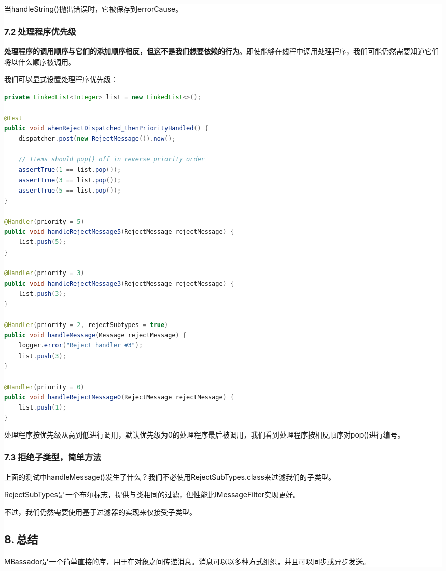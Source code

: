 当handleString()抛出错误时，它被保存到errorCause。

### 7.2 处理程序优先级

**处理程序的调用顺序与它们的添加顺序相反，但这不是我们想要依赖的行为**。即使能够在线程中调用处理程序，我们可能仍然需要知道它们将以什么顺序被调用。

我们可以显式设置处理程序优先级：

```java
private LinkedList<Integer> list = new LinkedList<>();

@Test
public void whenRejectDispatched_thenPriorityHandled() {
    dispatcher.post(new RejectMessage()).now();

    // Items should pop() off in reverse priority order
    assertTrue(1 == list.pop());
    assertTrue(3 == list.pop());
    assertTrue(5 == list.pop());
}

@Handler(priority = 5)
public void handleRejectMessage5(RejectMessage rejectMessage) {
    list.push(5);
}

@Handler(priority = 3)
public void handleRejectMessage3(RejectMessage rejectMessage) {
    list.push(3);
}

@Handler(priority = 2, rejectSubtypes = true)
public void handleMessage(Message rejectMessage) {
    logger.error("Reject handler #3");
    list.push(3);
}

@Handler(priority = 0)
public void handleRejectMessage0(RejectMessage rejectMessage) {
    list.push(1);
}
```

处理程序按优先级从高到低进行调用，默认优先级为0的处理程序最后被调用，我们看到处理程序按相反顺序对pop()进行编号。

### 7.3 拒绝子类型，简单方法

上面的测试中handleMessage()发生了什么？我们不必使用RejectSubTypes.class来过滤我们的子类型。

RejectSubTypes是一个布尔标志，提供与类相同的过滤，但性能比IMessageFilter实现更好。

不过，我们仍然需要使用基于过滤器的实现来仅接受子类型。

## 8. 总结

MBassador是一个简单直接的库，用于在对象之间传递消息。消息可以以多种方式组织，并且可以同步或异步发送。